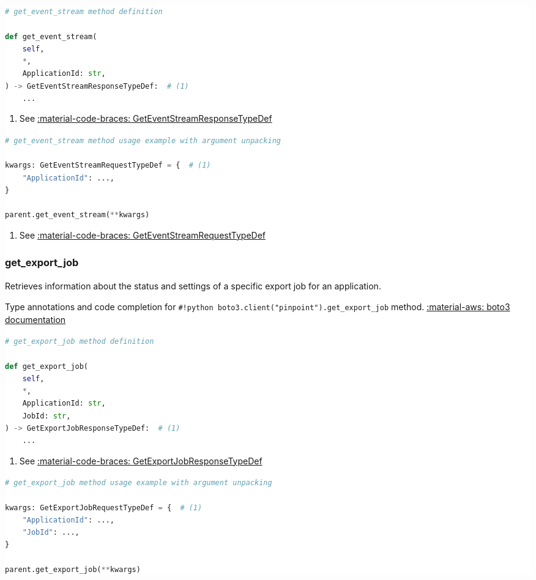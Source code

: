 ```python
# get_event_stream method definition

def get_event_stream(
    self,
    *,
    ApplicationId: str,
) -> GetEventStreamResponseTypeDef:  # (1)
    ...
```

1. See [:material-code-braces: GetEventStreamResponseTypeDef](./type_defs.md#geteventstreamresponsetypedef)


```python
# get_event_stream method usage example with argument unpacking

kwargs: GetEventStreamRequestTypeDef = {  # (1)
    "ApplicationId": ...,
}

parent.get_event_stream(**kwargs)
```

1. See [:material-code-braces: GetEventStreamRequestTypeDef](./type_defs.md#geteventstreamrequesttypedef)

### get\_export\_job

Retrieves information about the status and settings of a specific export job
for an application.

Type annotations and code completion for `#!python boto3.client("pinpoint").get_export_job` method.
[:material-aws: boto3 documentation](https://boto3.amazonaws.com/v1/documentation/api/latest/reference/services/pinpoint/client/get_export_job.html)

```python
# get_export_job method definition

def get_export_job(
    self,
    *,
    ApplicationId: str,
    JobId: str,
) -> GetExportJobResponseTypeDef:  # (1)
    ...
```

1. See [:material-code-braces: GetExportJobResponseTypeDef](./type_defs.md#getexportjobresponsetypedef)


```python
# get_export_job method usage example with argument unpacking

kwargs: GetExportJobRequestTypeDef = {  # (1)
    "ApplicationId": ...,
    "JobId": ...,
}

parent.get_export_job(**kwargs)
```
